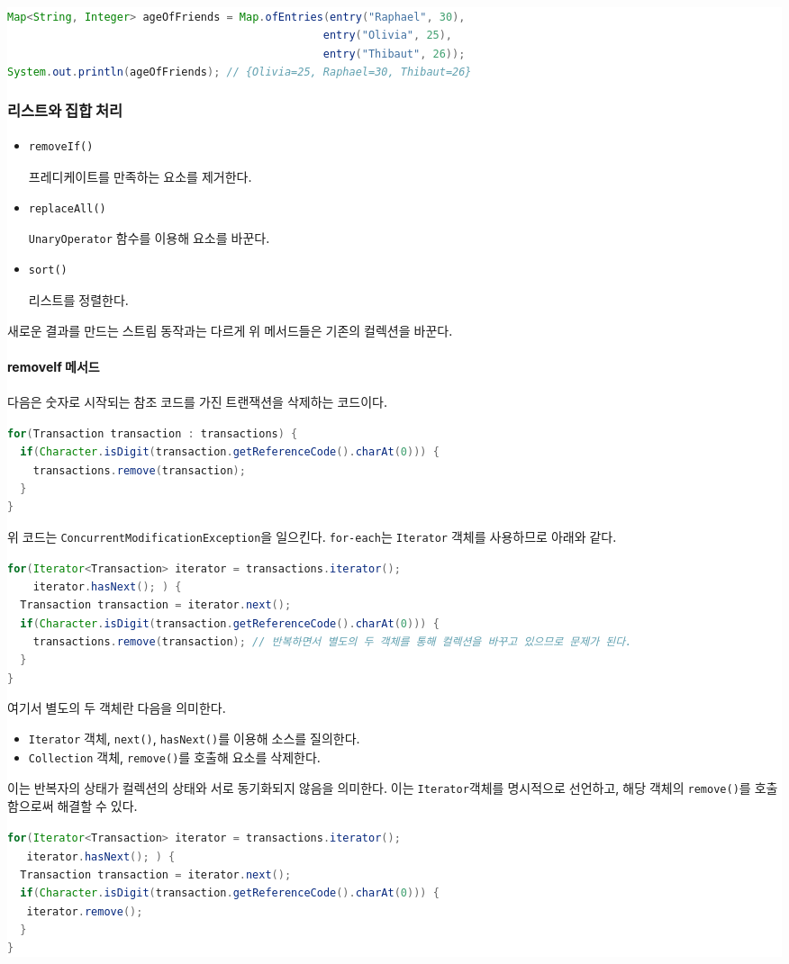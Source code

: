 ```java
Map<String, Integer> ageOfFriends = Map.ofEntries(entry("Raphael", 30),
                                                 entry("Olivia", 25),
                                                 entry("Thibaut", 26));
System.out.println(ageOfFriends); // {Olivia=25, Raphael=30, Thibaut=26}
```



### 리스트와 집합 처리

- `removeIf()`

  프레디케이트를 만족하는 요소를 제거한다.

- `replaceAll()`

  `UnaryOperator` 함수를 이용해 요소를 바꾼다.

- `sort()`

  리스트를 정렬한다.

새로운 결과를 만드는 스트림 동작과는 다르게 위 메서드들은 기존의 컬렉션을 바꾼다. 

#### removeIf 메서드

다음은 숫자로 시작되는 참조 코드를 가진 트랜잭션을 삭제하는 코드이다.

```java
for(Transaction transaction : transactions) {
  if(Character.isDigit(transaction.getReferenceCode().charAt(0))) {
    transactions.remove(transaction);
  }
}
```

위 코드는  `ConcurrentModificationException`을 일으킨다. `for-each`는 `Iterator` 객체를 사용하므로 아래와 같다.

```java
for(Iterator<Transaction> iterator = transactions.iterator();
    iterator.hasNext(); ) {
  Transaction transaction = iterator.next();
  if(Character.isDigit(transaction.getReferenceCode().charAt(0))) {
    transactions.remove(transaction); // 반복하면서 별도의 두 객체를 통해 컬렉션을 바꾸고 있으므로 문제가 된다.
  }
}
```

여기서 별도의 두 객체란 다음을 의미한다.

- `Iterator` 객체, `next()`, `hasNext()`를 이용해 소스를 질의한다.
- `Collection` 객체, `remove()`를 호출해 요소를 삭제한다.

이는 반복자의 상태가 컬렉션의 상태와 서로 동기화되지 않음을 의미한다. 이는 `Iterator`객체를 명시적으로 선언하고, 해당 객체의 `remove()`를 호출함으로써 해결할 수 있다.

```java
for(Iterator<Transaction> iterator = transactions.iterator();
   iterator.hasNext(); ) {
  Transaction transaction = iterator.next();
  if(Character.isDigit(transaction.getReferenceCode().charAt(0))) {
   iterator.remove(); 
  }
}
```
